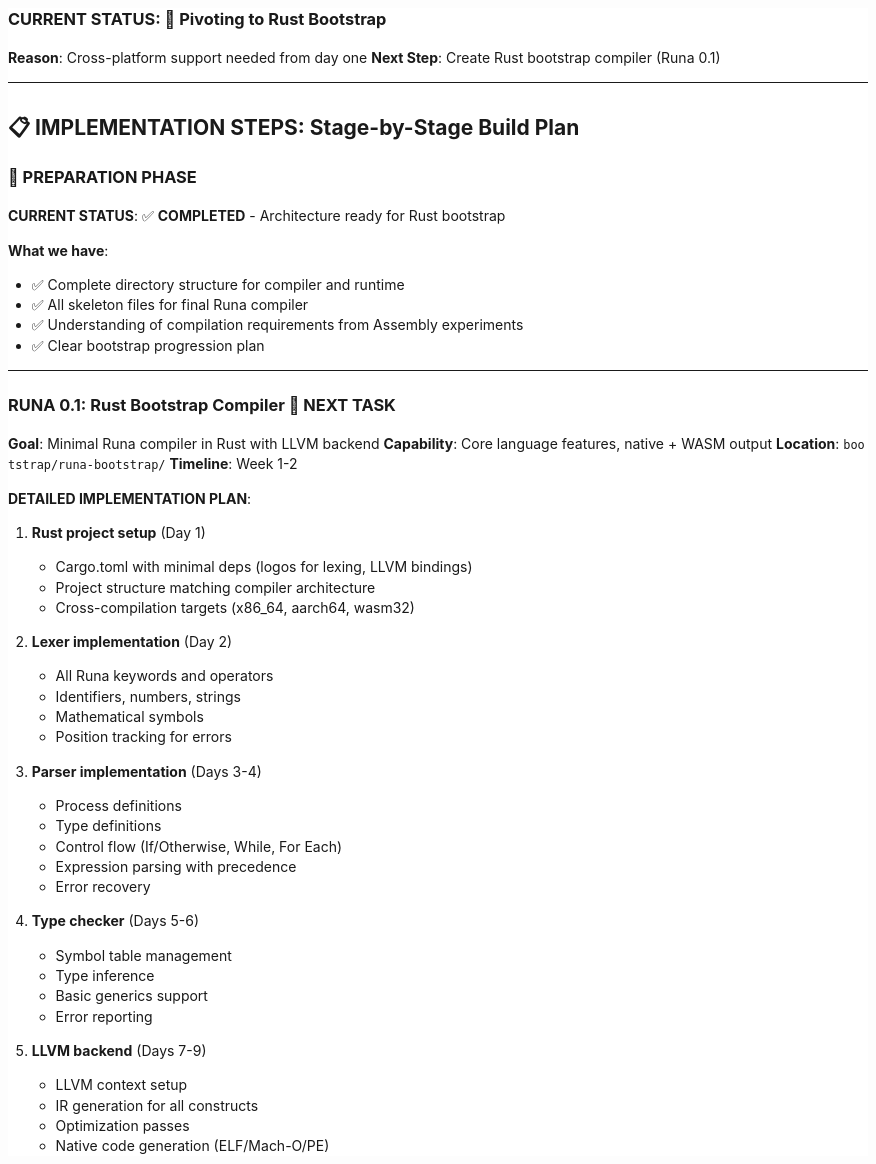 ### **CURRENT STATUS**: 🔄 Pivoting to Rust Bootstrap
**Reason**: Cross-platform support needed from day one
**Next Step**: Create Rust bootstrap compiler (Runa 0.1)

---

## 📋 **IMPLEMENTATION STEPS: Stage-by-Stage Build Plan**

### **🔧 PREPARATION PHASE** 
**CURRENT STATUS**: ✅ **COMPLETED** - Architecture ready for Rust bootstrap

**What we have**:
- ✅ Complete directory structure for compiler and runtime
- ✅ All skeleton files for final Runa compiler
- ✅ Understanding of compilation requirements from Assembly experiments
- ✅ Clear bootstrap progression plan

---

### **RUNA 0.1: Rust Bootstrap Compiler** 🎯 **NEXT TASK**
**Goal**: Minimal Runa compiler in Rust with LLVM backend
**Capability**: Core language features, native + WASM output
**Location**: `bootstrap/runa-bootstrap/`
**Timeline**: Week 1-2

**DETAILED IMPLEMENTATION PLAN**:
1. **Rust project setup** (Day 1)
   - Cargo.toml with minimal deps (logos for lexing, LLVM bindings)
   - Project structure matching compiler architecture
   - Cross-compilation targets (x86_64, aarch64, wasm32)

2. **Lexer implementation** (Day 2)
   - All Runa keywords and operators
   - Identifiers, numbers, strings
   - Mathematical symbols
   - Position tracking for errors

3. **Parser implementation** (Days 3-4)
   - Process definitions
   - Type definitions
   - Control flow (If/Otherwise, While, For Each)
   - Expression parsing with precedence
   - Error recovery

4. **Type checker** (Days 5-6)
   - Symbol table management
   - Type inference
   - Basic generics support
   - Error reporting

5. **LLVM backend** (Days 7-9)
   - LLVM context setup
   - IR generation for all constructs
   - Optimization passes
   - Native code generation (ELF/Mach-O/PE)
